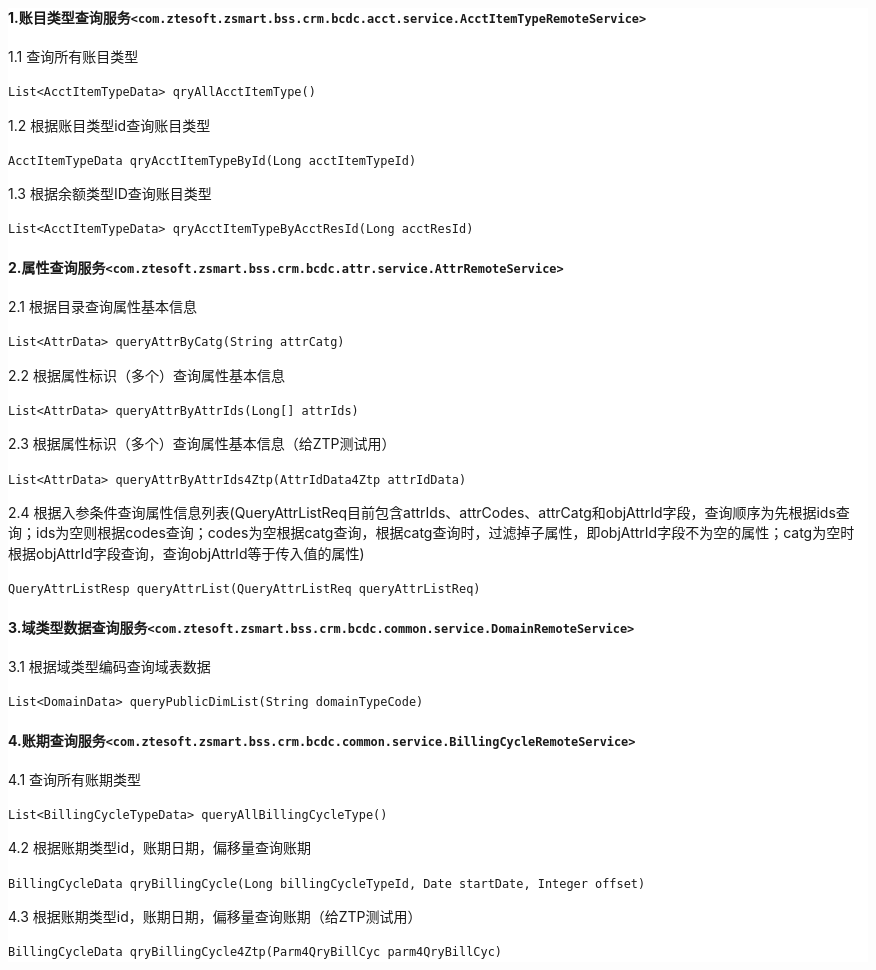 #### 1.账目类型查询服务`<com.ztesoft.zsmart.bss.crm.bcdc.acct.service.AcctItemTypeRemoteService>`
1.1 查询所有账目类型
>
`List<AcctItemTypeData> qryAllAcctItemType()`
  
1.2 根据账目类型id查询账目类型
>
`AcctItemTypeData qryAcctItemTypeById(Long acctItemTypeId)`

1.3 根据余额类型ID查询账目类型
>
`List<AcctItemTypeData> qryAcctItemTypeByAcctResId(Long acctResId)`

#### 2.属性查询服务`<com.ztesoft.zsmart.bss.crm.bcdc.attr.service.AttrRemoteService>`
2.1 根据目录查询属性基本信息
>
`List<AttrData> queryAttrByCatg(String attrCatg)`

2.2 根据属性标识（多个）查询属性基本信息
>
`List<AttrData> queryAttrByAttrIds(Long[] attrIds)`

2.3 根据属性标识（多个）查询属性基本信息（给ZTP测试用）
>
`List<AttrData> queryAttrByAttrIds4Ztp(AttrIdData4Ztp attrIdData)`

2.4 根据入参条件查询属性信息列表(QueryAttrListReq目前包含attrIds、attrCodes、attrCatg和objAttrId字段，查询顺序为先根据ids查询；ids为空则根据codes查询；codes为空根据catg查询，根据catg查询时，过滤掉子属性，即objAttrId字段不为空的属性；catg为空时根据objAttrId字段查询，查询objAttrId等于传入值的属性)
>
`QueryAttrListResp queryAttrList(QueryAttrListReq queryAttrListReq)`

#### 3.域类型数据查询服务`<com.ztesoft.zsmart.bss.crm.bcdc.common.service.DomainRemoteService>`
3.1 根据域类型编码查询域表数据
> 
`List<DomainData> queryPublicDimList(String domainTypeCode)`

#### 4.账期查询服务`<com.ztesoft.zsmart.bss.crm.bcdc.common.service.BillingCycleRemoteService>`
4.1 查询所有账期类型
>
`List<BillingCycleTypeData> queryAllBillingCycleType()`

4.2 根据账期类型id，账期日期，偏移量查询账期
>
`BillingCycleData qryBillingCycle(Long billingCycleTypeId, Date startDate, Integer offset)`

4.3 根据账期类型id，账期日期，偏移量查询账期（给ZTP测试用）
>
`BillingCycleData qryBillingCycle4Ztp(Parm4QryBillCyc parm4QryBillCyc)`
